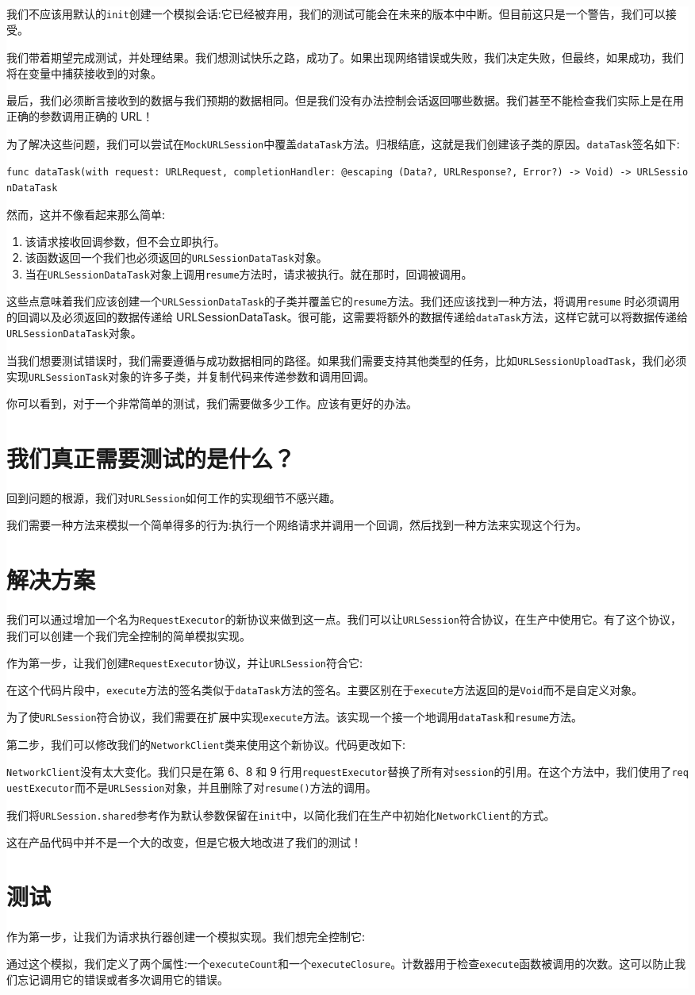 我们不应该用默认的`init`创建一个模拟会话:它已经被弃用，我们的测试可能会在未来的版本中中断。但目前这只是一个警告，我们可以接受。

我们带着期望完成测试，并处理结果。我们想测试快乐之路，成功了。如果出现网络错误或失败，我们决定失败，但最终，如果成功，我们将在变量中捕获接收到的对象。

最后，我们必须断言接收到的数据与我们预期的数据相同。但是我们没有办法控制会话返回哪些数据。我们甚至不能检查我们实际上是在用正确的参数调用正确的 URL！

为了解决这些问题，我们可以尝试在`MockURLSession`中覆盖`dataTask`方法。归根结底，这就是我们创建该子类的原因。`dataTask`签名如下:

```
func dataTask(with request: URLRequest, completionHandler: @escaping (Data?, URLResponse?, Error?) -> Void) -> URLSessionDataTask
```

然而，这并不像看起来那么简单:

1.  该请求接收回调参数，但不会立即执行。
2.  该函数返回一个我们也必须返回的`URLSessionDataTask`对象。
3.  当在`URLSessionDataTask`对象上调用`resume`方法时，请求被执行。就在那时，回调被调用。

这些点意味着我们应该创建一个`URLSessionDataTask`的子类并覆盖它的`resume`方法。我们还应该找到一种方法，将调用`resume` 时必须调用的回调以及必须返回的数据传递给 URLSessionDataTask。很可能，这需要将额外的数据传递给`dataTask`方法，这样它就可以将数据传递给`URLSessionDataTask`对象。

当我们想要测试错误时，我们需要遵循与成功数据相同的路径。如果我们需要支持其他类型的任务，比如`URLSessionUploadTask`，我们必须实现`URLSessionTask`对象的许多子类，并复制代码来传递参数和调用回调。

你可以看到，对于一个非常简单的测试，我们需要做多少工作。应该有更好的办法。

# 我们真正需要测试的是什么？

回到问题的根源，我们对`URLSession`如何工作的实现细节不感兴趣。

我们需要一种方法来模拟一个简单得多的行为:执行一个网络请求并调用一个回调，然后找到一种方法来实现这个行为。

# 解决方案

我们可以通过增加一个名为`RequestExecutor`的新协议来做到这一点。我们可以让`URLSession`符合协议，在生产中使用它。有了这个协议，我们可以创建一个我们完全控制的简单模拟实现。

作为第一步，让我们创建`RequestExecutor`协议，并让`URLSession`符合它:

在这个代码片段中，`execute`方法的签名类似于`dataTask`方法的签名。主要区别在于`execute`方法返回的是`Void`而不是自定义对象。

为了使`URLSession`符合协议，我们需要在扩展中实现`execute`方法。该实现一个接一个地调用`dataTask`和`resume`方法。

第二步，我们可以修改我们的`NetworkClient`类来使用这个新协议。代码更改如下:

`NetworkClient`没有太大变化。我们只是在第 6、8 和 9 行用`requestExecutor`替换了所有对`session`的引用。在这个方法中，我们使用了`requestExecutor`而不是`URLSession`对象，并且删除了对`resume()`方法的调用。

我们将`URLSession.shared`参考作为默认参数保留在`init`中，以简化我们在生产中初始化`NetworkClient`的方式。

这在产品代码中并不是一个大的改变，但是它极大地改进了我们的测试！

# 测试

作为第一步，让我们为请求执行器创建一个模拟实现。我们想完全控制它:

通过这个模拟，我们定义了两个属性:一个`executeCount`和一个`executeClosure`。计数器用于检查`execute`函数被调用的次数。这可以防止我们忘记调用它的错误或者多次调用它的错误。
